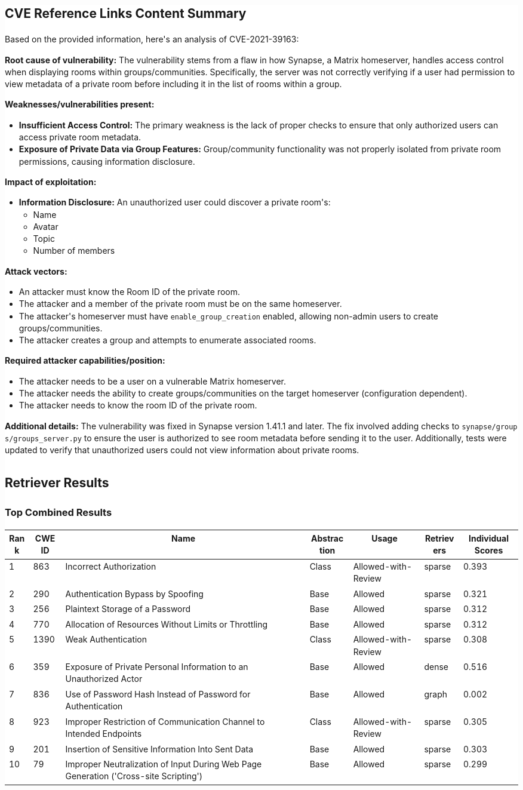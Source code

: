 ## CVE Reference Links Content Summary
Based on the provided information, here's an analysis of CVE-2021-39163:

**Root cause of vulnerability:**
The vulnerability stems from a flaw in how Synapse, a Matrix homeserver, handles access control when displaying rooms within groups/communities. Specifically, the server was not correctly verifying if a user had permission to view metadata of a private room before including it in the list of rooms within a group.

**Weaknesses/vulnerabilities present:**
- **Insufficient Access Control:** The primary weakness is the lack of proper checks to ensure that only authorized users can access private room metadata.
- **Exposure of Private Data via Group Features:** Group/community functionality was not properly isolated from private room permissions, causing information disclosure.

**Impact of exploitation:**
- **Information Disclosure:** An unauthorized user could discover a private room's:
    - Name
    - Avatar
    - Topic
    - Number of members

**Attack vectors:**
- An attacker must know the Room ID of the private room.
- The attacker and a member of the private room must be on the same homeserver.
- The attacker's homeserver must have `enable_group_creation` enabled, allowing non-admin users to create groups/communities.
- The attacker creates a group and attempts to enumerate associated rooms.

**Required attacker capabilities/position:**
- The attacker needs to be a user on a vulnerable Matrix homeserver.
- The attacker needs the ability to create groups/communities on the target homeserver (configuration dependent).
- The attacker needs to know the room ID of the private room.

**Additional details:**
The vulnerability was fixed in Synapse version 1.41.1 and later. The fix involved adding checks to `synapse/groups/groups_server.py` to ensure the user is authorized to see room metadata before sending it to the user. Additionally, tests were updated to verify that unauthorized users could not view information about private rooms.

## Retriever Results

### Top Combined Results

| Rank | CWE ID | Name | Abstraction | Usage  | Retrievers | Individual Scores |
|------|--------|------|-------------|-------|------------|-------------------|
| 1 | 863 | Incorrect Authorization | Class | Allowed-with-Review | sparse | 0.393 |
| 2 | 290 | Authentication Bypass by Spoofing | Base | Allowed | sparse | 0.321 |
| 3 | 256 | Plaintext Storage of a Password | Base | Allowed | sparse | 0.312 |
| 4 | 770 | Allocation of Resources Without Limits or Throttling | Base | Allowed | sparse | 0.312 |
| 5 | 1390 | Weak Authentication | Class | Allowed-with-Review | sparse | 0.308 |
| 6 | 359 | Exposure of Private Personal Information to an Unauthorized Actor | Base | Allowed | dense | 0.516 |
| 7 | 836 | Use of Password Hash Instead of Password for Authentication | Base | Allowed | graph | 0.002 |
| 8 | 923 | Improper Restriction of Communication Channel to Intended Endpoints | Class | Allowed-with-Review | sparse | 0.305 |
| 9 | 201 | Insertion of Sensitive Information Into Sent Data | Base | Allowed | sparse | 0.303 |
| 10 | 79 | Improper Neutralization of Input During Web Page Generation ('Cross-site Scripting') | Base | Allowed | sparse | 0.299 |
